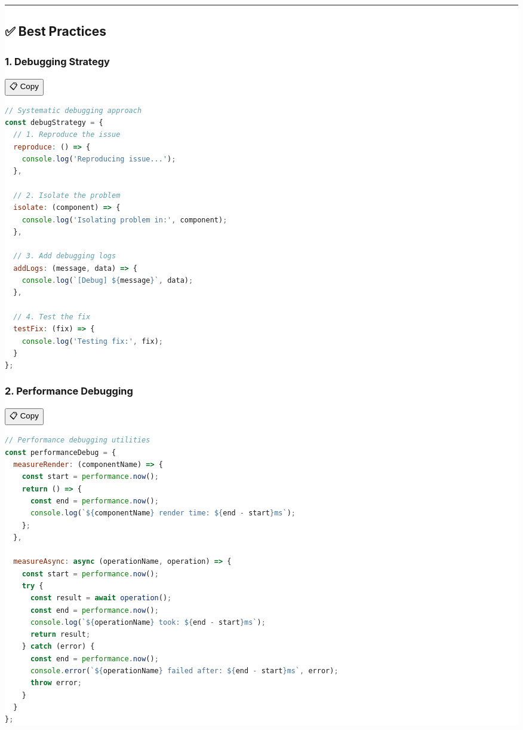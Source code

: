 
---

## ✅ **Best Practices**

### **1. Debugging Strategy**

<button onclick="copyCode(this)" class="copy-btn">📋 Copy</button>

```javascript
// Systematic debugging approach
const debugStrategy = {
  // 1. Reproduce the issue
  reproduce: () => {
    console.log('Reproducing issue...');
  },
  
  // 2. Isolate the problem
  isolate: (component) => {
    console.log('Isolating problem in:', component);
  },
  
  // 3. Add debugging logs
  addLogs: (message, data) => {
    console.log(`[Debug] ${message}`, data);
  },
  
  // 4. Test the fix
  testFix: (fix) => {
    console.log('Testing fix:', fix);
  }
};
```


### **2. Performance Debugging**

<button onclick="copyCode(this)" class="copy-btn">📋 Copy</button>

```javascript
// Performance debugging utilities
const performanceDebug = {
  measureRender: (componentName) => {
    const start = performance.now();
    return () => {
      const end = performance.now();
      console.log(`${componentName} render time: ${end - start}ms`);
    };
  },
  
  measureAsync: async (operationName, operation) => {
    const start = performance.now();
    try {
      const result = await operation();
      const end = performance.now();
      console.log(`${operationName} took: ${end - start}ms`);
      return result;
    } catch (error) {
      const end = performance.now();
      console.error(`${operationName} failed after: ${end - start}ms`, error);
      throw error;
    }
  }
};
```
